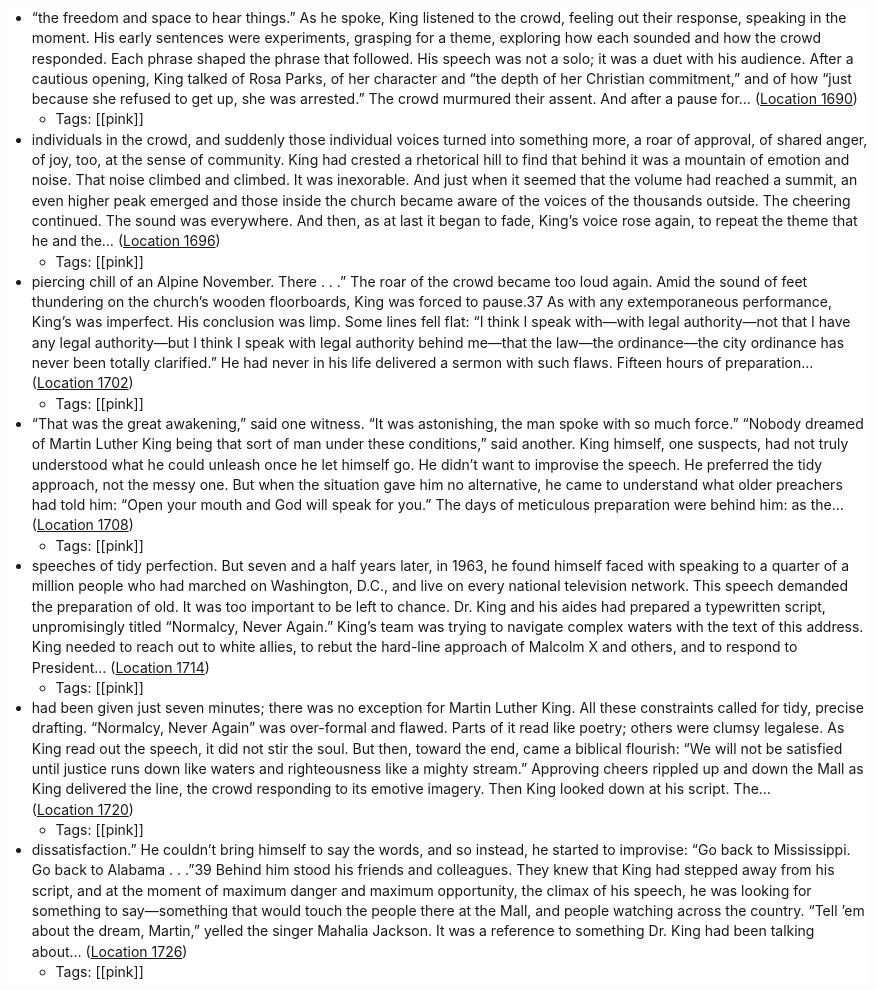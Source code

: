 - “the freedom and space to hear things.” As he spoke, King listened to the crowd, feeling out their response, speaking in the moment. His early sentences were experiments, grasping for a theme, exploring how each sounded and how the crowd responded. Each phrase shaped the phrase that followed. His speech was not a solo; it was a duet with his audience. After a cautious opening, King talked of Rosa Parks, of her character and “the depth of her Christian commitment,” and of how “just because she refused to get up, she was arrested.” The crowd murmured their assent. And after a pause for… ([Location 1690](https://readwise.io/to_kindle?action=open&asin=B01BD1SU2E&location=1690))
    - Tags: [[pink]] 
- individuals in the crowd, and suddenly those individual voices turned into something more, a roar of approval, of shared anger, of joy, too, at the sense of community. King had crested a rhetorical hill to find that behind it was a mountain of emotion and noise. That noise climbed and climbed. It was inexorable. And just when it seemed that the volume had reached a summit, an even higher peak emerged and those inside the church became aware of the voices of the thousands outside. The cheering continued. The sound was everywhere. And then, as at last it began to fade, King’s voice rose again, to repeat the theme that he and the… ([Location 1696](https://readwise.io/to_kindle?action=open&asin=B01BD1SU2E&location=1696))
    - Tags: [[pink]] 
- piercing chill of an Alpine November. There . . .” The roar of the crowd became too loud again. Amid the sound of feet thundering on the church’s wooden floorboards, King was forced to pause.37 As with any extemporaneous performance, King’s was imperfect. His conclusion was limp. Some lines fell flat: “I think I speak with—with legal authority—not that I have any legal authority—but I think I speak with legal authority behind me—that the law—the ordinance—the city ordinance has never been totally clarified.” He had never in his life delivered a sermon with such flaws. Fifteen hours of preparation… ([Location 1702](https://readwise.io/to_kindle?action=open&asin=B01BD1SU2E&location=1702))
    - Tags: [[pink]] 
- “That was the great awakening,” said one witness. “It was astonishing, the man spoke with so much force.” “Nobody dreamed of Martin Luther King being that sort of man under these conditions,” said another. King himself, one suspects, had not truly understood what he could unleash once he let himself go. He didn’t want to improvise the speech. He preferred the tidy approach, not the messy one. But when the situation gave him no alternative, he came to understand what older preachers had told him: “Open your mouth and God will speak for you.” The days of meticulous preparation were behind him: as the… ([Location 1708](https://readwise.io/to_kindle?action=open&asin=B01BD1SU2E&location=1708))
    - Tags: [[pink]] 
- speeches of tidy perfection. But seven and a half years later, in 1963, he found himself faced with speaking to a quarter of a million people who had marched on Washington, D.C., and live on every national television network. This speech demanded the preparation of old. It was too important to be left to chance. Dr. King and his aides had prepared a typewritten script, unpromisingly titled “Normalcy, Never Again.” King’s team was trying to navigate complex waters with the text of this address. King needed to reach out to white allies, to rebut the hard-line approach of Malcolm X and others, and to respond to President… ([Location 1714](https://readwise.io/to_kindle?action=open&asin=B01BD1SU2E&location=1714))
    - Tags: [[pink]] 
- had been given just seven minutes; there was no exception for Martin Luther King. All these constraints called for tidy, precise drafting. “Normalcy, Never Again” was over-formal and flawed. Parts of it read like poetry; others were clumsy legalese. As King read out the speech, it did not stir the soul. But then, toward the end, came a biblical flourish: “We will not be satisfied until justice runs down like waters and righteousness like a mighty stream.” Approving cheers rippled up and down the Mall as King delivered the line, the crowd responding to its emotive imagery. Then King looked down at his script. The… ([Location 1720](https://readwise.io/to_kindle?action=open&asin=B01BD1SU2E&location=1720))
    - Tags: [[pink]] 
- dissatisfaction.” He couldn’t bring himself to say the words, and so instead, he started to improvise: “Go back to Mississippi. Go back to Alabama . . .”39 Behind him stood his friends and colleagues. They knew that King had stepped away from his script, and at the moment of maximum danger and maximum opportunity, the climax of his speech, he was looking for something to say—something that would touch the people there at the Mall, and people watching across the country. “Tell ’em about the dream, Martin,” yelled the singer Mahalia Jackson. It was a reference to something Dr. King had been talking about… ([Location 1726](https://readwise.io/to_kindle?action=open&asin=B01BD1SU2E&location=1726))
    - Tags: [[pink]] 